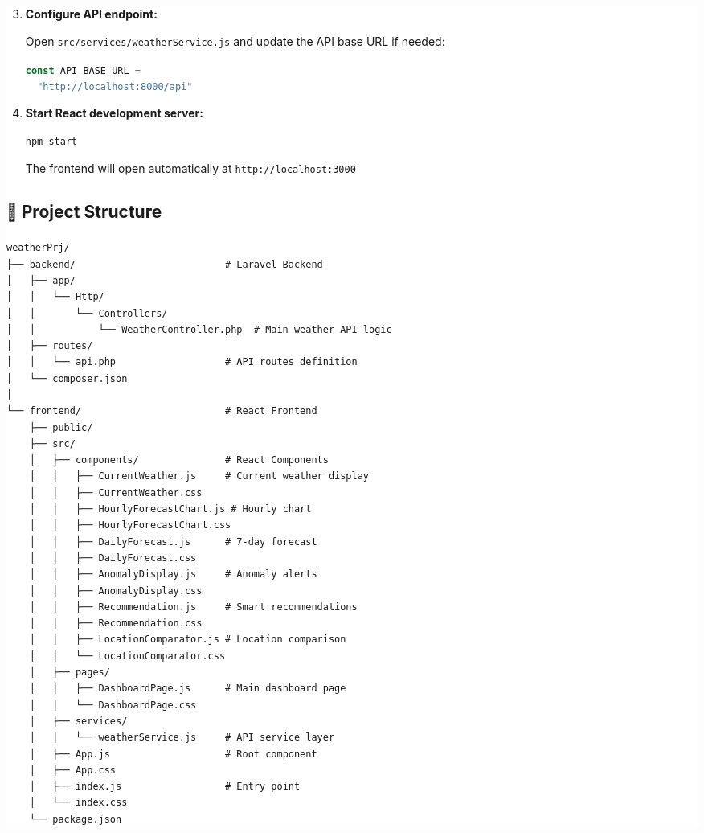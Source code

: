 3. **Configure API endpoint:**

   Open `src/services/weatherService.js` and update the API base URL if needed:

   ```javascript
   const API_BASE_URL =
     "http://localhost:8000/api"
   ```

4. **Start React development server:**

   ```bash
   npm start
   ```

   The frontend will open automatically at `http://localhost:3000`

## 📁 Project Structure

```
weatherPrj/
├── backend/                          # Laravel Backend
│   ├── app/
│   │   └── Http/
│   │       └── Controllers/
│   │           └── WeatherController.php  # Main weather API logic
│   ├── routes/
│   │   └── api.php                   # API routes definition
│   └── composer.json
│
└── frontend/                         # React Frontend
    ├── public/
    ├── src/
    │   ├── components/               # React Components
    │   │   ├── CurrentWeather.js     # Current weather display
    │   │   ├── CurrentWeather.css
    │   │   ├── HourlyForecastChart.js # Hourly chart
    │   │   ├── HourlyForecastChart.css
    │   │   ├── DailyForecast.js      # 7-day forecast
    │   │   ├── DailyForecast.css
    │   │   ├── AnomalyDisplay.js     # Anomaly alerts
    │   │   ├── AnomalyDisplay.css
    │   │   ├── Recommendation.js     # Smart recommendations
    │   │   ├── Recommendation.css
    │   │   ├── LocationComparator.js # Location comparison
    │   │   └── LocationComparator.css
    │   ├── pages/
    │   │   ├── DashboardPage.js      # Main dashboard page
    │   │   └── DashboardPage.css
    │   ├── services/
    │   │   └── weatherService.js     # API service layer
    │   ├── App.js                    # Root component
    │   ├── App.css
    │   ├── index.js                  # Entry point
    │   └── index.css
    └── package.json
```
